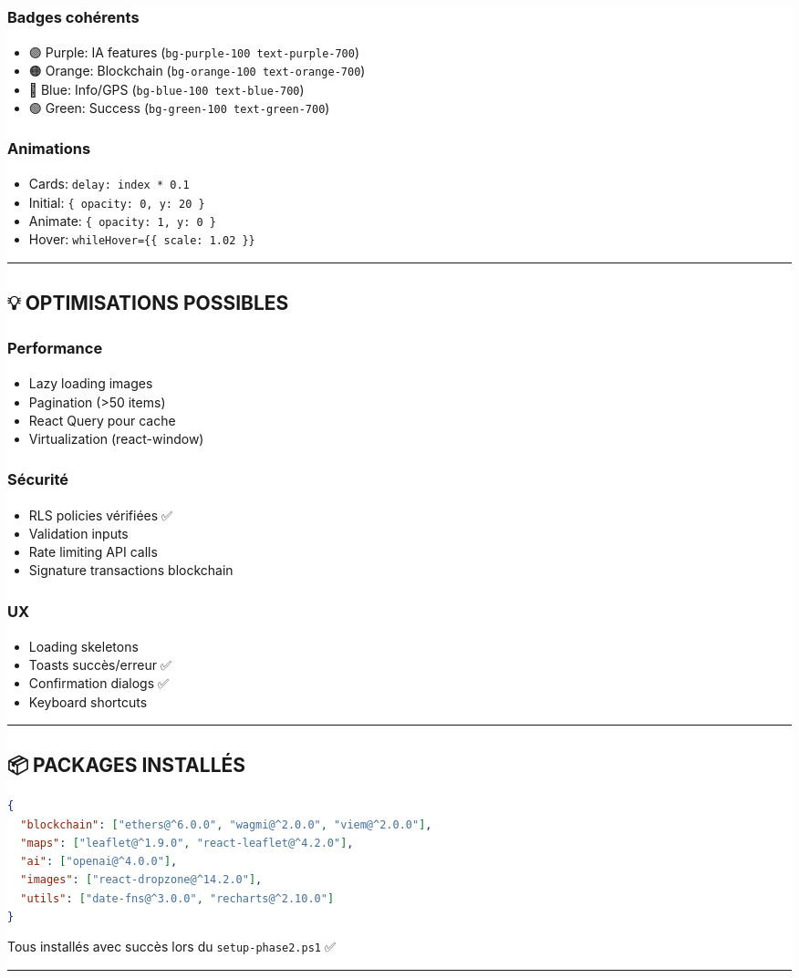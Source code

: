 ### Badges cohérents
- 🟣 Purple: IA features (`bg-purple-100 text-purple-700`)
- 🟠 Orange: Blockchain (`bg-orange-100 text-orange-700`)
- 🔵 Blue: Info/GPS (`bg-blue-100 text-blue-700`)
- 🟢 Green: Success (`bg-green-100 text-green-700`)

### Animations
- Cards: `delay: index * 0.1`
- Initial: `{ opacity: 0, y: 20 }`
- Animate: `{ opacity: 1, y: 0 }`
- Hover: `whileHover={{ scale: 1.02 }}`

---

## 💡 OPTIMISATIONS POSSIBLES

### Performance
- Lazy loading images
- Pagination (>50 items)
- React Query pour cache
- Virtualization (react-window)

### Sécurité
- RLS policies vérifiées ✅
- Validation inputs
- Rate limiting API calls
- Signature transactions blockchain

### UX
- Loading skeletons
- Toasts succès/erreur ✅
- Confirmation dialogs ✅
- Keyboard shortcuts

---

## 📦 PACKAGES INSTALLÉS

```json
{
  "blockchain": ["ethers@^6.0.0", "wagmi@^2.0.0", "viem@^2.0.0"],
  "maps": ["leaflet@^1.9.0", "react-leaflet@^4.2.0"],
  "ai": ["openai@^4.0.0"],
  "images": ["react-dropzone@^14.2.0"],
  "utils": ["date-fns@^3.0.0", "recharts@^2.10.0"]
}
```

Tous installés avec succès lors du `setup-phase2.ps1` ✅

---